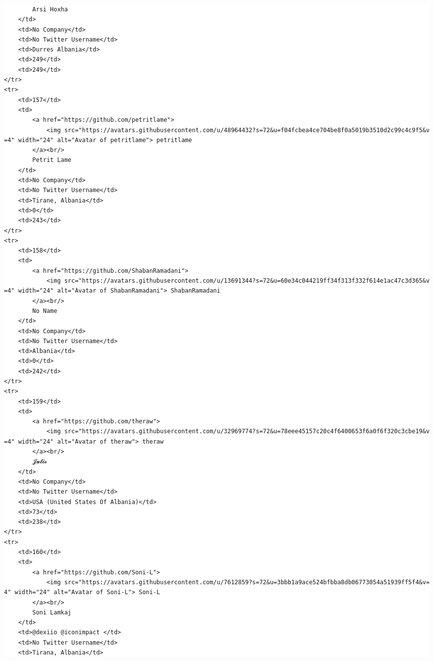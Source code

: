 			Arsi Hoxha
		</td>
		<td>No Company</td>
		<td>No Twitter Username</td>
		<td>Durres Albania</td>
		<td>249</td>
		<td>249</td>
	</tr>
	<tr>
		<td>157</td>
		<td>
			<a href="https://github.com/petritlame">
				<img src="https://avatars.githubusercontent.com/u/48964432?s=72&u=f04fcbea4ce704be8f0a5019b3510d2c99c4c9f5&v=4" width="24" alt="Avatar of petritlame"> petritlame
			</a><br/>
			Petrit Lame
		</td>
		<td>No Company</td>
		<td>No Twitter Username</td>
		<td>Tirane, Albania</td>
		<td>0</td>
		<td>243</td>
	</tr>
	<tr>
		<td>158</td>
		<td>
			<a href="https://github.com/ShabanRamadani">
				<img src="https://avatars.githubusercontent.com/u/13691344?s=72&u=60e34c044219ff34f313f332f614e1ac47c3d365&v=4" width="24" alt="Avatar of ShabanRamadani"> ShabanRamadani
			</a><br/>
			No Name
		</td>
		<td>No Company</td>
		<td>No Twitter Username</td>
		<td>Albania</td>
		<td>0</td>
		<td>242</td>
	</tr>
	<tr>
		<td>159</td>
		<td>
			<a href="https://github.com/theraw">
				<img src="https://avatars.githubusercontent.com/u/32969774?s=72&u=78eee45157c20c4f6400653f6a0f6f320c3cbe19&v=4" width="24" alt="Avatar of theraw"> theraw
			</a><br/>
			𝓙𝓾𝓵𝓲𝓸
		</td>
		<td>No Company</td>
		<td>No Twitter Username</td>
		<td>USA (United States Of Albania)</td>
		<td>73</td>
		<td>238</td>
	</tr>
	<tr>
		<td>160</td>
		<td>
			<a href="https://github.com/Soni-L">
				<img src="https://avatars.githubusercontent.com/u/7612859?s=72&u=3bbb1a9ace524bfbba8db06773054a51939ff5f4&v=4" width="24" alt="Avatar of Soni-L"> Soni-L
			</a><br/>
			Soni Lamkaj
		</td>
		<td>@dexiio @iconimpact </td>
		<td>No Twitter Username</td>
		<td>Tirana, Albania</td>